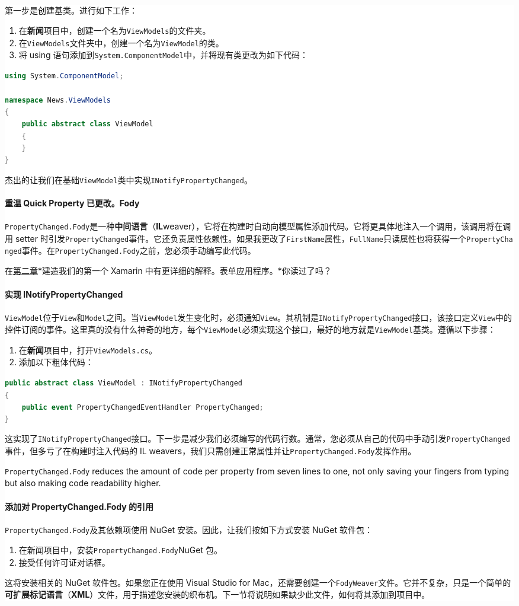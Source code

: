 第一步是创建基类。进行如下工作：

1.  在**新闻**项目中，创建一个名为`ViewModels`的文件夹。
2.  在`ViewModels`文件夹中，创建一个名为`ViewModel`的类。
3.  将 using 语句添加到`System.ComponentModel`中，并将现有类更改为如下代码：

```cs
using System.ComponentModel;

namespace News.ViewModels
{
    public abstract class ViewModel
    {
    }
}
```

杰出的让我们在基础`ViewModel`类中实现`INotifyPropertyChanged`。

#### 重温 Quick Property 已更改。Fody

`PropertyChanged.Fody`是一种**中间语言**（**IL**weaver），它将在构建时自动向模型属性添加代码。它将更具体地注入一个调用，该调用将在调用 setter 时引发`PropertyChanged`事件。它还负责属性依赖性。如果我更改了`FirstName`属性，`FullName`只读属性也将获得一个`PropertyChanged`事件。在`PropertyChanged.Fody`之前，您必须手动编写此代码。

在[第二章](02.html)*建造我们的第一个 Xamarin 中有更详细的解释。表单应用程序。*你读过了吗？

#### 实现 INotifyPropertyChanged

`ViewModel`位于`View`和`Model`之间。当`ViewModel`发生变化时，必须通知`View`。其机制是`INotifyPropertyChanged`接口，该接口定义`View`中的控件订阅的事件。这里真的没有什么神奇的地方，每个`ViewModel`必须实现这个接口，最好的地方就是`ViewModel`基类。遵循以下步骤：

1.  在**新闻**项目中，打开`ViewModels.cs`。
2.  添加以下粗体代码：

```cs
public abstract class ViewModel : INotifyPropertyChanged
{
    public event PropertyChangedEventHandler PropertyChanged;
}
```

这实现了`INotifyPropertyChanged`接口。下一步是减少我们必须编写的代码行数。通常，您必须从自己的代码中手动引发`PropertyChanged`事件，但多亏了在构建时注入代码的 IL weavers，我们只需创建正常属性并让`PropertyChanged.Fody`发挥作用。

`PropertyChanged.Fody` reduces the amount of code per property from seven lines to one, not only saving your fingers from typing but also making code readability higher.

#### 添加对 PropertyChanged.Fody 的引用

`PropertyChanged.Fody`及其依赖项使用 NuGet 安装。因此，让我们按如下方式安装 NuGet 软件包：

1.  在新闻项目中，安装`PropertyChanged.Fody`NuGet 包。
2.  接受任何许可证对话框。

这将安装相关的 NuGet 软件包。如果您正在使用 Visual Studio for Mac，还需要创建一个`FodyWeaver`文件。它并不复杂，只是一个简单的**可扩展标记语言**（**XML**）文件，用于描述您安装的织布机。下一节将说明如果缺少此文件，如何将其添加到项目中。
